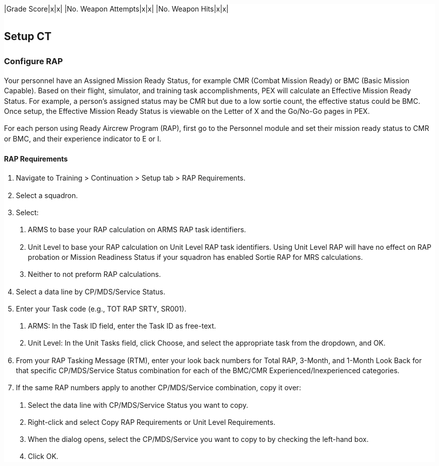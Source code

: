 |Grade Score|x|x|
|No. Weapon Attempts|x|x|
|No. Weapon Hits|x|x| 

## Setup CT 

### Configure RAP  

Your personnel have an Assigned Mission Ready Status, for example CMR \(Combat Mission Ready\) or BMC \(Basic Mission Capable\). Based on their flight, simulator, and training task accomplishments, PEX will calculate an Effective Mission Ready Status. For example, a person’s assigned status may be CMR but due to a low sortie count, the effective status could be BMC. Once setup, the Effective Mission Ready Status is viewable on the Letter of X and the Go/No-Go pages in PEX. 

For each person using Ready Aircrew Program \(RAP\), first go to the Personnel module and set their mission ready status to CMR or BMC, and their experience indicator to E or I. 

#### RAP Requirements 

1.  Navigate to Training > Continuation > Setup tab > RAP Requirements. 

2.  Select a squadron. 

3.  Select: 

    1.  ARMS to base your RAP calculation on ARMS RAP task identifiers. 

    2.  Unit Level to base your RAP calculation on Unit Level RAP task identifiers. Using Unit Level RAP will have no effect on RAP probation or Mission Readiness Status if your squadron has enabled Sortie RAP for MRS calculations. 

    3.  Neither to not preform RAP calculations. 

4.  Select a data line by CP/MDS/Service Status. 

5.  Enter your Task code \(e.g., TOT RAP SRTY, SR001\). 

    1.  ARMS: In the Task ID field, enter the Task ID as free-text. 

    2.  Unit Level: In the Unit Tasks field, click Choose, and select the appropriate task from the dropdown, and OK. 

6.  From your RAP Tasking Message \(RTM\), enter your look back numbers for Total RAP, 3-Month, and 1-Month Look Back for that specific CP/MDS/Service Status combination for each of the BMC/CMR Experienced/Inexperienced categories. 

7.  If the same RAP numbers apply to another CP/MDS/Service combination, copy it over: 
    1.  Select the data line with CP/MDS/Service Status you want to copy. 

    2.  Right-click and select Copy RAP Requirements or Unit Level Requirements. 

    3.  When the dialog opens, select the CP/MDS/Service you want to copy to by checking the left-hand box. 

    4.  Click OK. 
